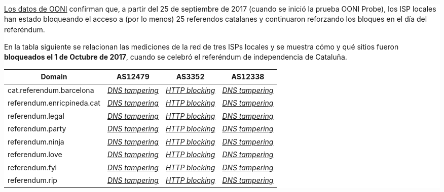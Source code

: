 [Los datos de OONI](https://explorer.ooni.torproject.org/country/ES) confirman que, a partir del 25 de septiembre de 2017 (cuando se inició la prueba OONI Probe), los ISP locales han estado bloqueando el acceso a (por lo menos) 25 referendos catalanes y continuaron reforzando los bloques en el día del referéndum. 

En la tabla siguiente se relacionan las mediciones de la red de tres ISPs locales y se muestra cómo y qué sitios fueron **bloqueados el 1 de Octubre de 2017**, cuando se celebró el referéndum de independencia de Cataluña. 

|**Domain** | **AS12479** | **AS3352** | **AS12338**|
|---|---|---|---|
| cat.referendum.barcelona | [*DNS tampering*](https://explorer.ooni.torproject.org/measurement/20171001T195749Z_AS12479_sPkqfpoY7fcTeZ8a3suP8ujlQTXMExcoUwGnXnArRi5l1xxMsr?input=http:%2F%2Fcat.referendum.barcelona) |       [*HTTP blocking*](https://explorer.ooni.torproject.org/measurement/20171001T155442Z_AS3352_WPrjXiNTPtG16TjdsHSLOY7mIpZgEDNhbloWOsg6wn69AwO8rC?input=http:%2F%2Fcat.referendum.barcelona)  |     [*DNS tampering*](https://explorer.ooni.torproject.org/measurement/20171001T072938Z_AS12338_JesS9rCt7C1xWtNgevggzjSNVDR6xG1j5T4RDFV7lYCURBmS7y?input=http:%2F%2Fcat.referendum.barcelona)
  referendum.enricpineda.cat |   [*DNS tampering*](https://explorer.ooni.torproject.org/measurement/20171001T195749Z_AS12479_sPkqfpoY7fcTeZ8a3suP8ujlQTXMExcoUwGnXnArRi5l1xxMsr?input=http:%2F%2Freferendum.enricpineda.cat) |     [*HTTP blocking*](https://explorer.ooni.torproject.org/measurement/20171001T155442Z_AS3352_WPrjXiNTPtG16TjdsHSLOY7mIpZgEDNhbloWOsg6wn69AwO8rC?input=http:%2F%2Freferendum.enricpineda.cat) |     [*DNS tampering*](https://explorer.ooni.torproject.org/measurement/20171001T072938Z_AS12338_JesS9rCt7C1xWtNgevggzjSNVDR6xG1j5T4RDFV7lYCURBmS7y?input=http:%2F%2Freferendum.enricpineda.cat) |
|  referendum.legal |             [*DNS tampering*](https://explorer.ooni.torproject.org/measurement/20171001T195749Z_AS12479_sPkqfpoY7fcTeZ8a3suP8ujlQTXMExcoUwGnXnArRi5l1xxMsr?input=http:%2F%2Fwww.referendum.legal) |           [*HTTP blocking*](https://explorer.ooni.torproject.org/measurement/20171001T155442Z_AS3352_WPrjXiNTPtG16TjdsHSLOY7mIpZgEDNhbloWOsg6wn69AwO8rC?input=http:%2F%2Fwww.referendum.legal) |           [*DNS tampering*](https://explorer.ooni.torproject.org/measurement/20171001T072938Z_AS12338_JesS9rCt7C1xWtNgevggzjSNVDR6xG1j5T4RDFV7lYCURBmS7y?input=http:%2F%2Fwww.referendum.legal)|
|  referendum.party |             [*DNS tampering*](https://explorer.ooni.torproject.org/measurement/20171001T195749Z_AS12479_sPkqfpoY7fcTeZ8a3suP8ujlQTXMExcoUwGnXnArRi5l1xxMsr?input=http:%2F%2Fwww.referendum.party) |           [*HTTP blocking*](https://explorer.ooni.torproject.org/measurement/20171001T155442Z_AS3352_WPrjXiNTPtG16TjdsHSLOY7mIpZgEDNhbloWOsg6wn69AwO8rC?input=http:%2F%2Fwww.referendum.party) |           [*DNS tampering*](https://explorer.ooni.torproject.org/measurement/20171001T072938Z_AS12338_JesS9rCt7C1xWtNgevggzjSNVDR6xG1j5T4RDFV7lYCURBmS7y?input=http:%2F%2Fwww.referendum.party)|
| referendum.ninja |             [*DNS tampering*](https://explorer.ooni.torproject.org/measurement/20171001T195749Z_AS12479_sPkqfpoY7fcTeZ8a3suP8ujlQTXMExcoUwGnXnArRi5l1xxMsr?input=http:%2F%2Fwww.referendum.ninja) |           [*HTTP blocking*](https://explorer.ooni.torproject.org/measurement/20171001T155442Z_AS3352_WPrjXiNTPtG16TjdsHSLOY7mIpZgEDNhbloWOsg6wn69AwO8rC?input=http:%2F%2Fwww.referendum.ninja) |           [*DNS tampering*](https://explorer.ooni.torproject.org/measurement/20171001T072938Z_AS12338_JesS9rCt7C1xWtNgevggzjSNVDR6xG1j5T4RDFV7lYCURBmS7y?input=http:%2F%2Fwww.referendum.ninja)|
| referendum.love |              [*DNS tampering*](https://explorer.ooni.torproject.org/measurement/20171001T195749Z_AS12479_sPkqfpoY7fcTeZ8a3suP8ujlQTXMExcoUwGnXnArRi5l1xxMsr?input=http:%2F%2Fwww.referendum.love) |            [*HTTP blocking*](https://explorer.ooni.torproject.org/measurement/20171001T155442Z_AS3352_WPrjXiNTPtG16TjdsHSLOY7mIpZgEDNhbloWOsg6wn69AwO8rC?input=http:%2F%2Fwww.referendum.love) |            [*DNS tampering*](https://explorer.ooni.torproject.org/measurement/20171001T072938Z_AS12338_JesS9rCt7C1xWtNgevggzjSNVDR6xG1j5T4RDFV7lYCURBmS7y?input=http:%2F%2Fwww.referendum.love)|
| referendum.fyi |               [*DNS tampering*](https://explorer.ooni.torproject.org/measurement/20171001T195749Z_AS12479_sPkqfpoY7fcTeZ8a3suP8ujlQTXMExcoUwGnXnArRi5l1xxMsr?input=http:%2F%2Fwww.referendum.fyi) |             [*HTTP blocking*](https://explorer.ooni.torproject.org/measurement/20171001T155442Z_AS3352_WPrjXiNTPtG16TjdsHSLOY7mIpZgEDNhbloWOsg6wn69AwO8rC?input=http:%2F%2Fwww.referendum.fyi) |             [*DNS tampering*](https://explorer.ooni.torproject.org/measurement/20171001T072938Z_AS12338_JesS9rCt7C1xWtNgevggzjSNVDR6xG1j5T4RDFV7lYCURBmS7y?input=http:%2F%2Fwww.referendum.fyi)|
| referendum.rip |               [*DNS tampering*](https://explorer.ooni.torproject.org/measurement/20171001T195749Z_AS12479_sPkqfpoY7fcTeZ8a3suP8ujlQTXMExcoUwGnXnArRi5l1xxMsr?input=http:%2F%2Fwww.referendum.rip) |             [*HTTP blocking*](https://explorer.ooni.torproject.org/measurement/20171001T155442Z_AS3352_WPrjXiNTPtG16TjdsHSLOY7mIpZgEDNhbloWOsg6wn69AwO8rC?input=http%3A%2F%2Fwww.referendum.rip) |           [*DNS tampering*](https://explorer.ooni.torproject.org/measurement/20171001T072938Z_AS12338_JesS9rCt7C1xWtNgevggzjSNVDR6xG1j5T4RDFV7lYCURBmS7y?input=http:%2F%2Fwww.referendum.rip)|